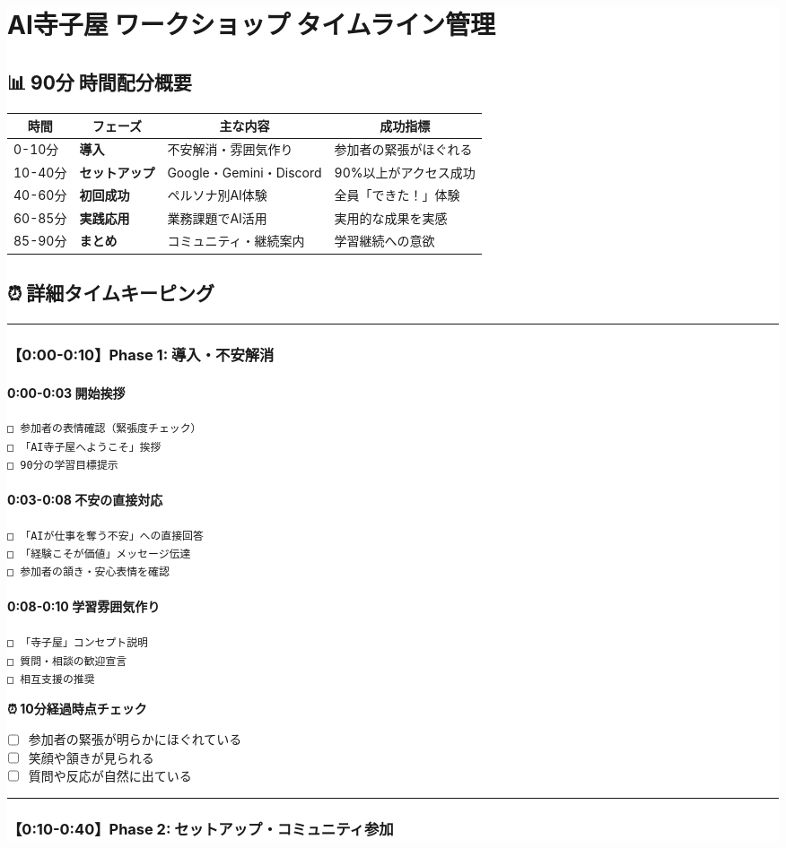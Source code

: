 # AI寺子屋 ワークショップ タイムライン管理

## 📊 90分 時間配分概要

| 時間 | フェーズ | 主な内容 | 成功指標 |
|------|---------|---------|---------|
| 0-10分 | **導入** | 不安解消・雰囲気作り | 参加者の緊張がほぐれる |
| 10-40分 | **セットアップ** | Google・Gemini・Discord | 90%以上がアクセス成功 |
| 40-60分 | **初回成功** | ペルソナ別AI体験 | 全員「できた！」体験 |
| 60-85分 | **実践応用** | 業務課題でAI活用 | 実用的な成果を実感 |
| 85-90分 | **まとめ** | コミュニティ・継続案内 | 学習継続への意欲 |

## ⏰ 詳細タイムキーピング

---

### **【0:00-0:10】Phase 1: 導入・不安解消**

#### 0:00-0:03 **開始挨拶**
```
□ 参加者の表情確認（緊張度チェック）
□ 「AI寺子屋へようこそ」挨拶
□ 90分の学習目標提示
```

#### 0:03-0:08 **不安の直接対応**
```
□ 「AIが仕事を奪う不安」への直接回答
□ 「経験こそが価値」メッセージ伝達
□ 参加者の頷き・安心表情を確認
```

#### 0:08-0:10 **学習雰囲気作り**
```
□ 「寺子屋」コンセプト説明
□ 質問・相談の歓迎宣言
□ 相互支援の推奨
```

**⏰ 10分経過時点チェック**
- [ ] 参加者の緊張が明らかにほぐれている
- [ ] 笑顔や頷きが見られる
- [ ] 質問や反応が自然に出ている

---

### **【0:10-0:40】Phase 2: セットアップ・コミュニティ参加**
